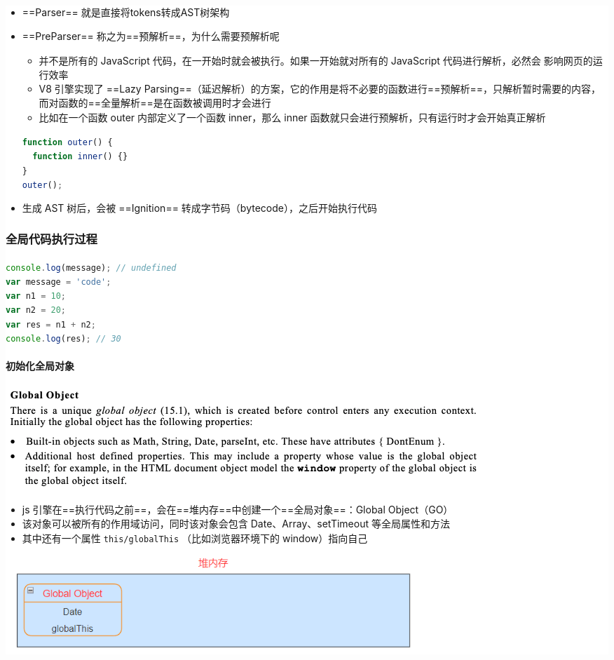   - ==Parser== 就是直接将tokens转成AST树架构

  - ==PreParser== 称之为==预解析==，为什么需要预解析呢

    - 并不是所有的 JavaScript 代码，在一开始时就会被执行。如果一开始就对所有的 JavaScript 代码进行解析，必然会
      影响网页的运行效率
    - V8 引擎实现了 ==Lazy Parsing==（延迟解析）的方案，它的作用是将不必要的函数进行==预解析==，只解析暂时需要的内容，而对函数的==全量解析==是在函数被调用时才会进行
    - 比如在一个函数 outer 内部定义了一个函数 inner，那么 inner 函数就只会进行预解析，只有运行时才会开始真正解析

    ```js
    function outer() {
      function inner() {}
    }
    outer();
    ```

- 生成 AST 树后，会被 ==Ignition== 转成字节码（bytecode），之后开始执行代码



### 全局代码执行过程

```js
console.log(message); // undefined
var message = 'code';
var n1 = 10;
var n2 = 20;
var res = n1 + n2;
console.log(res); // 30
```

#### 初始化全局对象

![image-20221114001255115](./images/image-20221114001255115.png)

- js 引擎在==执行代码之前==，会在==堆内存==中创建一个==全局对象==：Global Object（GO）
- 该对象可以被所有的作用域访问，同时该对象会包含 Date、Array、setTimeout 等全局属性和方法
- 其中还有一个属性 `this/globalThis` （比如浏览器环境下的 window）指向自己

<img src="./images/image-20221115000407037.png" alt="image-20221115000407037" style="zoom:80%;" />
